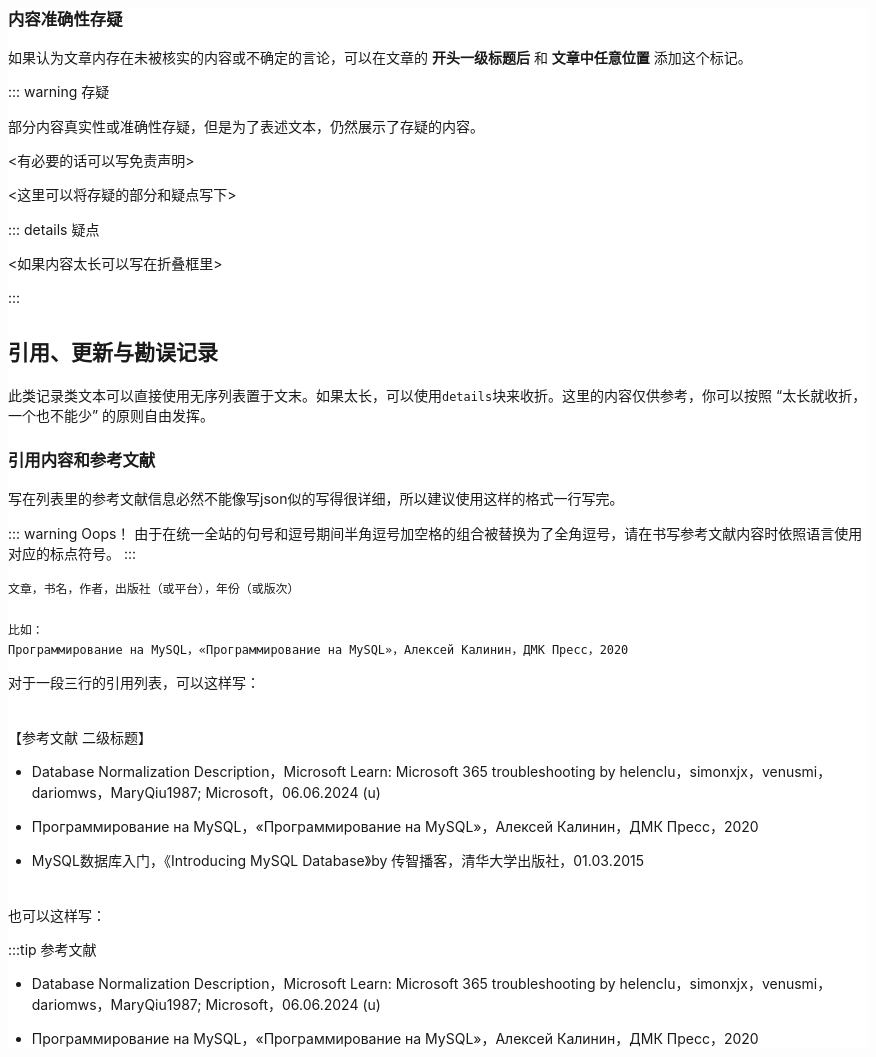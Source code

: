 ### 内容准确性存疑

如果认为文章内存在未被核实的内容或不确定的言论，可以在文章的 **开头一级标题后** 和 **文章中任意位置** 添加这个标记。

::: warning 存疑

部分内容真实性或准确性存疑，但是为了表述文本，仍然展示了存疑的内容。

<有必要的话可以写免责声明>

<这里可以将存疑的部分和疑点写下>

::: details 疑点

<如果内容太长可以写在折叠框里>

:::



## 引用、更新与勘误记录

此类记录类文本可以直接使用无序列表置于文末。如果太长，可以使用`details`块来收折。这里的内容仅供参考，你可以按照 “太长就收折，一个也不能少” 的原则自由发挥。

### 引用内容和参考文献

写在列表里的参考文献信息必然不能像写json似的写得很详细，所以建议使用这样的格式一行写完。

::: warning Oops！
由于在统一全站的句号和逗号期间半角逗号加空格的组合被替换为了全角逗号，请在书写参考文献内容时依照语言使用对应的标点符号。
:::

```
文章，书名，作者，出版社（或平台），年份（或版次）

比如：
Программирование на MySQL，«Программирование на MySQL»，Алексей Калинин，ДМК Пресс，2020
```

对于一段三行的引用列表，可以这样写：

<br>
【参考文献 二级标题】

- Database Normalization Description，Microsoft Learn: Microsoft 365 troubleshooting by helenclu，simonxjx，venusmi，dariomws，MaryQiu1987; Microsoft，06.06.2024 (u)

- Программирование на MySQL，«Программирование на MySQL»，Алексей Калинин，ДМК Пресс，2020

- MySQL数据库入门，《Introducing MySQL Database》by 传智播客，清华大学出版社，01.03.2015

<br>
也可以这样写：

:::tip 参考文献

- Database Normalization Description，Microsoft Learn: Microsoft 365 troubleshooting by helenclu，simonxjx，venusmi，dariomws，MaryQiu1987; Microsoft，06.06.2024 (u)

- Программирование на MySQL，«Программирование на MySQL»，Алексей Калинин，ДМК Пресс，2020
